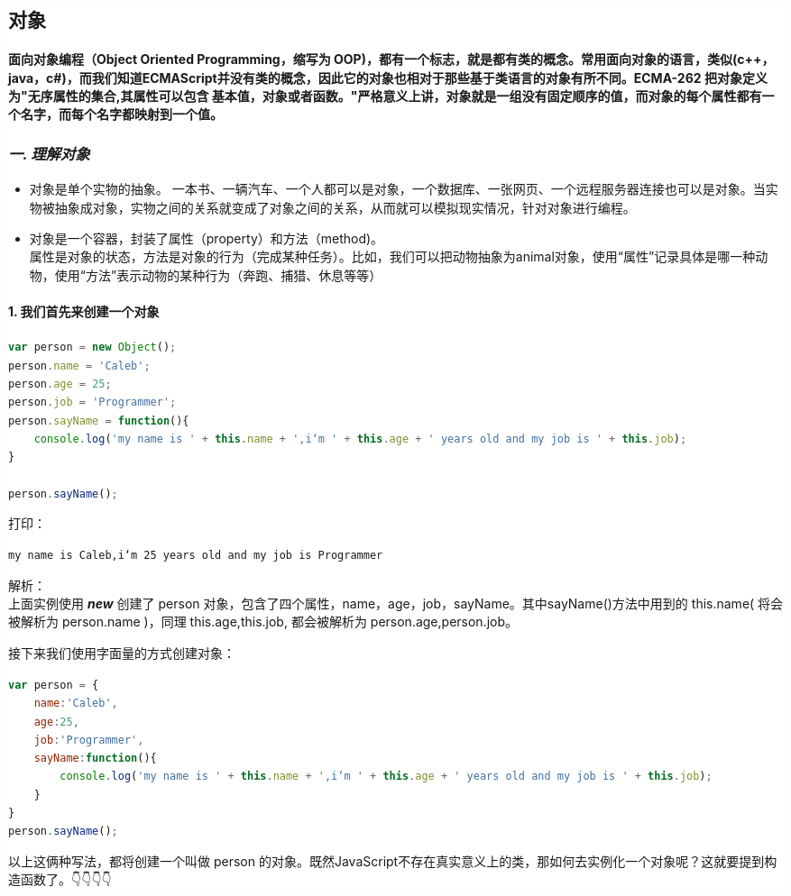 
## 对象

**面向对象编程（Object Oriented Programming，缩写为 OOP)，都有一个标志，就是都有类的概念。常用面向对象的语言，类似(c++，java，c#)，而我们知道ECMAScript并没有类的概念，因此它的对象也相对于那些基于类语言的对象有所不同。ECMA-262 把对象定义为"无序属性的集合,其属性可以包含 基本值，对象或者函数。"严格意义上讲，对象就是一组没有固定顺序的值，而对象的每个属性都有一个名字，而每个名字都映射到一个值。**  

### *一. 理解对象*
- 对象是单个实物的抽象。 
一本书、一辆汽车、一个人都可以是对象，一个数据库、一张网页、一个远程服务器连接也可以是对象。当实物被抽象成对象，实物之间的关系就变成了对象之间的关系，从而就可以模拟现实情况，针对对象进行编程。

- 对象是一个容器，封装了属性（property）和方法（method)。  
属性是对象的状态，方法是对象的行为（完成某种任务）。比如，我们可以把动物抽象为animal对象，使用“属性”记录具体是哪一种动物，使用“方法”表示动物的某种行为（奔跑、捕猎、休息等等）

#### **1. 我们首先来创建一个对象**
```javascript
var person = new Object();
person.name = 'Caleb';
person.age = 25;
person.job = 'Programmer';
person.sayName = function(){
    console.log('my name is ' + this.name + ',i‘m ' + this.age + ' years old and my job is ' + this.job);
}

person.sayName();

```
打印：
```
my name is Caleb,i‘m 25 years old and my job is Programmer
```
解析：  
上面实例使用 ***new*** 创建了 person 对象，包含了四个属性，name，age，job，sayName。其中sayName()方法中用到的 this.name( 将会被解析为 person.name )，同理 this.age,this.job, 都会被解析为  person.age,person.job。  

接下来我们使用字面量的方式创建对象：
```javascript
var person = {
    name:'Caleb',
    age:25,
    job:'Programmer',
    sayName:function(){
        console.log('my name is ' + this.name + ',i‘m ' + this.age + ' years old and my job is ' + this.job);
    }
}
person.sayName();
```
以上这俩种写法，都将创建一个叫做 person 的对象。既然JavaScript不存在真实意义上的类，那如何去实例化一个对象呢？这就要提到构造函数了。:point_down::point_down::point_down::point_down:

 
